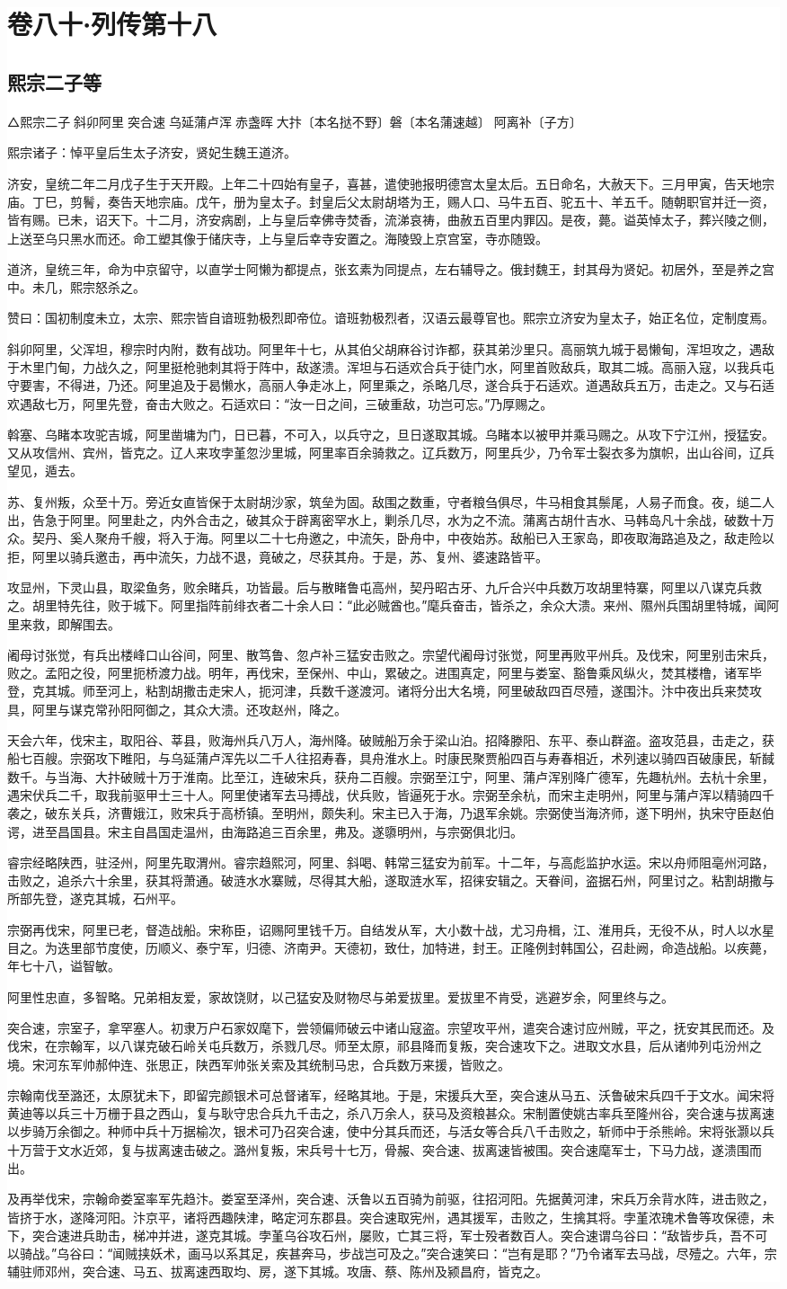 # 卷八十·列传第十八

## 熙宗二子等

△熙宗二子 斜卯阿里 突合速 乌延蒲卢浑 赤盏晖 大抃〔本名挞不野〕磐〔本名蒲速越〕 阿离补〔子方〕

熙宗诸子：悼平皇后生太子济安，贤妃生魏王道济。

济安，皇统二年二月戊子生于天开殿。上年二十四始有皇子，喜甚，遣使驰报明德宫太皇太后。五日命名，大赦天下。三月甲寅，告天地宗庙。丁巳，剪鬌，奏告天地宗庙。戊午，册为皇太子。封皇后父太尉胡塔为王，赐人口、马牛五百、驼五十、羊五千。随朝职官并迁一资，皆有赐。已未，诏天下。十二月，济安病剧，上与皇后幸佛寺焚香，流涕哀祷，曲赦五百里内罪囚。是夜，薨。谥英悼太子，葬兴陵之侧，上送至乌只黑水而还。命工塑其像于储庆寺，上与皇后幸寺安置之。海陵毁上京宫室，寺亦随毁。

道济，皇统三年，命为中京留守，以直学士阿懒为都提点，张玄素为同提点，左右辅导之。俄封魏王，封其母为贤妃。初居外，至是养之宫中。未几，熙宗怒杀之。

赞曰：国初制度未立，太宗、熙宗皆自谙班勃极烈即帝位。谙班勃极烈者，汉语云最尊官也。熙宗立济安为皇太子，始正名位，定制度焉。

斜卯阿里，父浑坦，穆宗时内附，数有战功。阿里年十七，从其伯父胡麻谷讨诈都，获其弟沙里只。高丽筑九城于曷懒甸，浑坦攻之，遇敌于木里门甸，力战久之，阿里挺枪驰刺其将于阵中，敌遂溃。浑坦与石适欢合兵于徒门水，阿里首败敌兵，取其二城。高丽入寇，以我兵屯守要害，不得进，乃还。阿里追及于曷懒水，高丽人争走冰上，阿里乘之，杀略几尽，遂合兵于石适欢。道遇敌兵五万，击走之。又与石适欢遇敌七万，阿里先登，奋击大败之。石适欢曰：“汝一日之间，三破重敌，功岂可忘。”乃厚赐之。

斡塞、乌睹本攻驼吉城，阿里凿墉为门，日已暮，不可入，以兵守之，旦日遂取其城。乌睹本以被甲并乘马赐之。从攻下宁江州，授猛安。又从攻信州、宾州，皆克之。辽人来攻孛堇忽沙里城，阿里率百余骑救之。辽兵数万，阿里兵少，乃令军士裂衣多为旗帜，出山谷间，辽兵望见，遁去。

苏、复州叛，众至十万。旁近女直皆保于太尉胡沙家，筑垒为固。敌围之数重，守者粮刍俱尽，牛马相食其鬃尾，人易子而食。夜，缒二人出，告急于阿里。阿里赴之，内外合击之，破其众于辟离密罕水上，剿杀几尽，水为之不流。蒲离古胡什吉水、马韩岛凡十余战，破数十万众。契丹、奚人聚舟千艘，将入于海。阿里以二十七舟邀之，中流矢，卧舟中，中夜始苏。敌船已入王家岛，即夜取海路追及之，敌走险以拒，阿里以骑兵邀击，再中流矢，力战不退，竟破之，尽获其舟。于是，苏、复州、婆速路皆平。

攻显州，下灵山县，取梁鱼务，败余睹兵，功皆最。后与散睹鲁屯高州，契丹昭古牙、九斤合兴中兵数万攻胡里特寨，阿里以八谋克兵救之。胡里特先往，败于城下。阿里指阵前绯衣者二十余人曰：“此必贼酋也。”麾兵奋击，皆杀之，余众大溃。来州、隰州兵围胡里特城，闻阿里来救，即解围去。

阇母讨张觉，有兵出楼峰口山谷间，阿里、散笃鲁、忽卢补三猛安击败之。宗望代阇母讨张觉，阿里再败平州兵。及伐宋，阿里别击宋兵，败之。孟阳之役，阿里扼桥渡力战。明年，再伐宋，至保州、中山，累破之。进围真定，阿里与娄室、豁鲁乘风纵火，焚其楼橹，诸军毕登，克其城。师至河上，粘割胡撒击走宋人，扼河津，兵数千遂渡河。诸将分出大名境，阿里破敌四百尽殪，遂围汴。汴中夜出兵来焚攻具，阿里与谋克常孙阳阿御之，其众大溃。还攻赵州，降之。

天会六年，伐宋主，取阳谷、莘县，败海州兵八万人，海州降。破贼船万余于梁山泊。招降滕阳、东平、泰山群盗。盗攻范县，击走之，获船七百艘。宗弼攻下睢阳，与乌延蒲卢浑先以二千人往招寿春，具舟淮水上。时康民聚贾船四百与寿春相近，术列速以骑四百破康民，斩馘数千。与当海、大抃破贼十万于淮南。比至江，连破宋兵，获舟二百艘。宗弼至江宁，阿里、蒲卢浑别降广德军，先趣杭州。去杭十余里，遇宋伏兵二千，取我前驱甲士三十人。阿里使诸军去马搏战，伏兵败，皆逼死于水。宗弼至余杭，而宋主走明州，阿里与蒲卢浑以精骑四千袭之，破东关兵，济曹娥江，败宋兵于高桥镇。至明州，颇失利。宋主已入于海，乃退军余姚。宗弼使当海济师，遂下明州，执宋守臣赵伯谔，进至昌国县。宋主自昌国走温州，由海路追三百余里，弗及。遂隳明州，与宗弼俱北归。

睿宗经略陕西，驻泾州，阿里先取渭州。睿宗趋熙河，阿里、斜喝、韩常三猛安为前军。十二年，与高彪监护水运。宋以舟师阻亳州河路，击败之，追杀六十余里，获其将萧通。破涟水水寨贼，尽得其大船，遂取涟水军，招徕安辑之。天眷间，盗据石州，阿里讨之。粘割胡撒与所部先登，遂克其城，石州平。

宗弼再伐宋，阿里已老，督造战船。宋称臣，诏赐阿里钱千万。自结发从军，大小数十战，尤习舟楫，江、淮用兵，无役不从，时人以水星目之。为迭里部节度使，历顺义、泰宁军，归德、济南尹。天德初，致仕，加特进，封王。正隆例封韩国公，召赴阙，命造战船。以疾薨，年七十八，谥智敏。

阿里性忠直，多智略。兄弟相友爱，家故饶财，以己猛安及财物尽与弟爱拔里。爱拔里不肯受，逃避岁余，阿里终与之。

突合速，宗室子，拿罕塞人。初隶万户石家奴麾下，尝领偏师破云中诸山寇盗。宗望攻平州，遣突合速讨应州贼，平之，抚安其民而还。及伐宋，在宗翰军，以八谋克破石岭关屯兵数万，杀戮几尽。师至太原，祁县降而复叛，突合速攻下之。进取文水县，后从诸帅列屯汾州之境。宋河东军帅郝仲连、张思正，陕西军帅张关索及其统制马忠，合兵数万来援，皆败之。

宗翰南伐至潞还，太原犹未下，即留完颜银术可总督诸军，经略其地。于是，宋援兵大至，突合速从马五、沃鲁破宋兵四千于文水。闻宋将黄迪等以兵三十万栅于县之西山，复与耿守忠合兵九千击之，杀八万余人，获马及资粮甚众。宋制置使姚古率兵至隆州谷，突合速与拔离速以步骑万余御之。种师中兵十万据榆次，银术可乃召突合速，使中分其兵而还，与活女等合兵八千击败之，斩师中于杀熊岭。宋将张灏以兵十万营于文水近郊，复与拔离速击破之。潞州复叛，宋兵号十七万，骨赧、突合速、拔离速皆被围。突合速麾军士，下马力战，遂溃围而出。

及再举伐宋，宗翰命娄室率军先趋汴。娄室至泽州，突合速、沃鲁以五百骑为前驱，往招河阳。先据黄河津，宋兵万余背水阵，进击败之，皆挤于水，遂降河阳。汴京平，诸将西趣陕津，略定河东郡县。突合速取宪州，遇其援军，击败之，生擒其将。孛堇浓瑰术鲁等攻保德，未下，突合速进兵助击，梯冲并进，遂克其城。孛堇乌谷攻石州，屡败，亡其三将，军士殁者数百人。突合速谓乌谷曰：“敌皆步兵，吾不可以骑战。”乌谷曰：“闻贼挟妖术，画马以系其足，疾甚奔马，步战岂可及之。”突合速笑曰：“岂有是耶？”乃令诸军去马战，尽殪之。六年，宗辅驻师邓州，突合速、马五、拔离速西取均、房，遂下其城。攻唐、蔡、陈州及颍昌府，皆克之。
